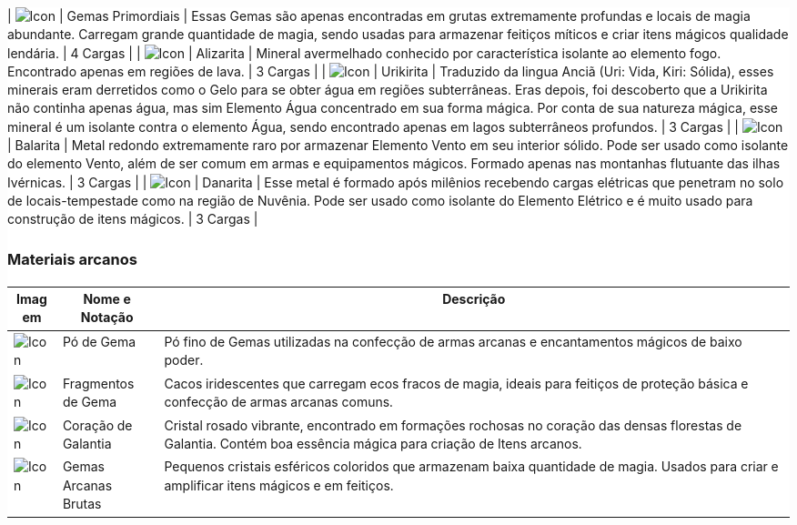 | ![Icon](https://s3.us-west-2.amazonaws.com/fabulas-e-goblins-book/%5Cvscode%5C9e813cb8-b03c-44db-967c-0411180a93a1.png) | Gemas Primordiais | Essas Gemas são apenas encontradas em grutas extremamente profundas e locais de magia abundante. Carregam grande quantidade de magia, sendo usadas para armazenar feitiços míticos e criar itens mágicos qualidade lendária.                                                                                                                                                                                           | 4 Cargas     |
| ![Icon](https://s3.us-west-2.amazonaws.com/fabulas-e-goblins-book/%5Cvscode%5Cc3073e71-ff78-4191-b288-bfa8e254f9c3.png) | Alizarita         | Mineral avermelhado conhecido por característica isolante ao elemento fogo. Encontrado apenas em regiões de lava.                                                                                                                                                                                                                                                                                                      | 3 Cargas     |
| ![Icon](https://s3.us-west-2.amazonaws.com/fabulas-e-goblins-book/%5Cvscode%5Cbfba6420-0934-4807-bd62-137281d0770e.png) | Urikirita         | Traduzido da lingua Anciã (Uri: Vida, Kiri: Sólida), esses minerais eram derretidos como o Gelo para se obter água em regiões subterrâneas. Eras depois, foi descoberto que a Urikirita não continha apenas água, mas sim Elemento Água concentrado em sua forma mágica. Por conta de sua natureza mágica, esse mineral é um isolante contra o elemento Água, sendo encontrado apenas em lagos subterrâneos profundos. | 3 Cargas     |
| ![Icon](https://s3.us-west-2.amazonaws.com/fabulas-e-goblins-book/%5Cvscode%5Ca4aa4ce3-de14-47df-9dfb-7d43b617c5e6.png) | Balarita          | Metal redondo extremamente raro por armazenar Elemento Vento em seu interior sólido. Pode ser usado como isolante do elemento Vento, além de ser comum em armas e equipamentos mágicos. Formado apenas nas montanhas flutuante das ilhas Ivérnicas.                                                                                                                                                                    | 3 Cargas     |
| ![Icon](https://s3.us-west-2.amazonaws.com/fabulas-e-goblins-book/%5Cvscode%5C7af06157-f5f6-4393-9dd4-8baa3611ffb8.png) | Danarita          | Esse metal é formado após milênios recebendo cargas elétricas que penetram no solo de locais-tempestade como na região de Nuvênia. Pode ser usado como isolante do Elemento Elétrico e é muito usado para construção de itens mágicos.                                                                                                                                                                                 | 3 Cargas     |

### Materiais arcanos

| Imagem                                                                                                                  | Nome e Notação        | Descrição                                                                                                                                                                                                                                                                                                                            |
|-------------------------------------------------------------------------------------------------------------------------|-----------------------|--------------------------------------------------------------------------------------------------------------------------------------------------------------------------------------------------------------------------------------------------------------------------------------------------------------------------------------|
| ![Icon](https://s3.us-west-2.amazonaws.com/fabulas-e-goblins-book/%5Cvscode%5C9e813cb8-b03c-44db-967c-0411180a93a1.png) | Pó de Gema            | Pó fino de Gemas utilizadas na confecção de armas arcanas e encantamentos mágicos de baixo poder.                                                                                                                                                                                                                                    |
| ![Icon](https://s3.us-west-2.amazonaws.com/fabulas-e-goblins-book/%5Cvscode%5C9e813cb8-b03c-44db-967c-0411180a93a1.png) | Fragmentos de Gema    | Cacos iridescentes que carregam ecos fracos de magia, ideais para feitiços de proteção básica e confecção de armas arcanas comuns.                                                                                                                                                                                                   |
| ![Icon](https://s3.us-west-2.amazonaws.com/fabulas-e-goblins-book/%5Cvscode%5C9e813cb8-b03c-44db-967c-0411180a93a1.png) | Coração de Galantia   | Cristal rosado vibrante, encontrado em formações rochosas no coração das densas florestas de Galantia. Contém boa essência mágica para criação de Itens arcanos.                                                                                                                                                                     |
| ![Icon](https://s3.us-west-2.amazonaws.com/fabulas-e-goblins-book/%5Cvscode%5C9e813cb8-b03c-44db-967c-0411180a93a1.png) | Gemas Arcanas Brutas  | Pequenos cristais esféricos coloridos que armazenam baixa quantidade de magia. Usados para criar e amplificar itens mágicos e em feitiços.                                                                                                                                                                                           |